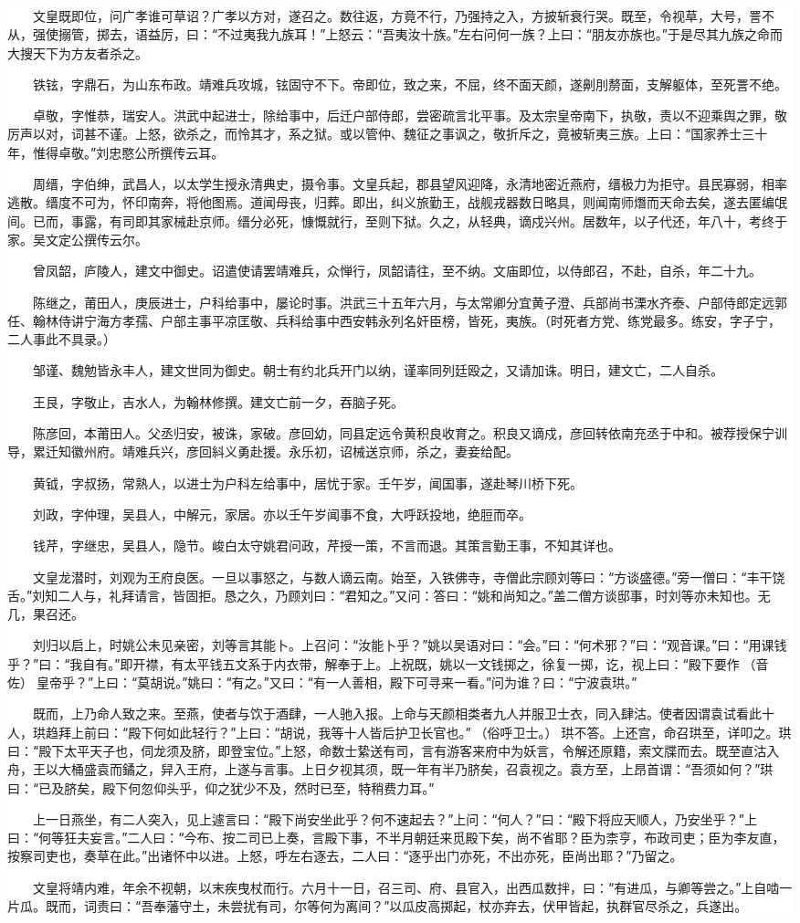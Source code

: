 

　　文皇既即位，问广孝谁可草诏？广孝以方对，遂召之。数往返，方竟不行，乃强持之入，方披斩衰行哭。既至，令视草，大号，詈不从，强使搦管，掷去，语益厉，曰：“不过夷我九族耳！”上怒云：“吾夷汝十族。”左右问何一族？上曰：“朋友亦族也。”于是尽其九族之命而大搜天下为方友者杀之。 



　　铁铉，字鼎石，为山东布政。靖难兵攻城，铉固守不下。帝即位，致之来，不屈，终不面天颜，遂劓刖剺面，支解躯体，至死詈不绝。 



　　卓敬，字惟恭，瑞安人。洪武中起进士，除给事中，后迁户部侍郎，尝密疏言北平事。及太宗皇帝南下，执敬，责以不迎乘舆之罪，敬厉声以对，词甚不谨。上怒，欲杀之，而怜其才，系之狱。或以管仲、魏征之事讽之，敬折斥之，竟被斩夷三族。上曰：“国家养士三十年，惟得卓敬。”刘忠愍公所撰传云耳。 



　　周缙，字伯绅，武昌人，以太学生授永清典史，摄令事。文皇兵起，郡县望风迎降，永清地密近燕府，缙极力为拒守。县民寡弱，相率逃散。缙度不可为，怀印南奔，将他图焉。道闻母丧，归葬。即出，纠义旅勤王，战舰戎器数日略具，则闻南师熸而天命去矣，遂去匿编氓间。已而，事露，有司即其家械赴京师。缙分必死，慷慨就行，至则下狱。久之，从轻典，谪戍兴州。居数年，以子代还，年八十，考终于家。吴文定公撰传云尔。 



　　曾凤韶，庐陵人，建文中御史。诏遣使请罢靖难兵，众惮行，凤韶请往，至不纳。文庙即位，以侍郎召，不赴，自杀，年二十九。 



　　陈继之，莆田人，庚辰进士，户科给事中，屡论时事。洪武三十五年六月，与太常卿分宜黄子澄、兵部尚书溧水齐泰、户部侍郎定远郭任、翰林侍讲宁海方孝孺、户部主事平凉匡敬、兵科给事中西安韩永列名奸臣榜，皆死，夷族。（时死者方党、练党最多。练安，字子宁，二人事此不具录。） 



　　邹谨、魏勉皆永丰人，建文世同为御史。朝士有约北兵开门以纳，谨率同列廷殴之，又请加诛。明日，建文亡，二人自杀。 



　　王艮，字敬止，吉水人，为翰林修撰。建文亡前一夕，吞脑子死。 



　　陈彦回，本莆田人。父丞归安，被诛，家破。彦回幼，同县定远令黄积良收育之。积良又谪戍，彦回转依南充丞于中和。被荐授保宁训导，累迁知徽州府。靖难兵兴，彦回紏义勇赴援。永乐初，诏械送京师，杀之，妻妾给配。 



　　黄钺，字叔扬，常熟人，以进士为户科左给事中，居忧于家。壬午岁，闻国事，遂赴琴川桥下死。 



　　刘政，字仲理，吴县人，中解元，家居。亦以壬午岁闻事不食，大呼跃投地，绝脰而卒。 



　　钱芹，字继忠，吴县人，隐节。峻白太守姚君问政，芹授一策，不言而退。其策言勤王事，不知其详也。 



　　文皇龙潜时，刘观为王府良医。一旦以事怒之，与数人谪云南。始至，入铁佛寺，寺僧此宗顾刘等曰：“方谈盛德。”旁一僧曰：“丰干饶舌。”刘知二人与，礼拜请言，皆固拒。恳之久，乃顾刘曰：“君知之。”又问：答曰：“姚和尚知之。”盖二僧方谈邸事，时刘等亦未知也。无几，果召还。 

　　刘归以启上，时姚公未见亲密，刘等言其能卜。上召问：“汝能卜乎？”姚以吴语对曰：“会。”曰：“何术邪？”曰：“观音课。”曰：“用课钱乎？”曰：“我自有。”即开襟，有太平钱五文系于内衣带，解奉于上。上祝既，姚以一文钱掷之，徐复一掷，讫，视上曰：“殿下要作 （音佐） 皇帝乎？”上曰：“莫胡说。”姚曰：“有之。”又曰：“有一人善相，殿下可寻来一看。”问为谁？曰：“宁波袁珙。” 

　　既而，上乃命人致之来。至燕，使者与饮于酒肆，一人驰入报。上命与天颜相类者九人并服卫士衣，同入肆沽。使者因谓袁试看此十人，珙趋拜上前曰：“殿下何如此轻行？”上曰：“胡说，我等十人皆后护卫长官也。” （俗呼卫士。） 珙不答。上还宫，命召珙至，详叩之。珙曰：“殿下太平天子也，伺龙须及脐，即登宝位。”上怒，命数士絷送有司，言有游客来府中为妖言，令解还原籍，索文牒而去。既至直沽入舟，王以大桶盛袁而鐍之，舁入王府，上遂与言事。上日夕视其须，既一年有半乃脐矣，召袁视之。袁方至，上昂首谓：“吾须如何？”珙曰：“已及脐矣，殿下何忽仰头乎，仰之犹少不及，然时已至，特稍费力耳。” 



　　上一日燕坐，有二人突入，见上遽言曰：“殿下尚安坐此乎？何不速起去？”上问：“何人？”曰：“殿下将应天顺人，乃安坐乎？”上曰：“何等狂夫妄言。”二人曰：“今布、按二司已上奏，言殿下事，不半月朝廷来觅殿下矣，尚不省耶？臣为柰亨，布政司吏；臣为李友直，按察司吏也，奏草在此。”出诸怀中以进。上怒，呼左右逐去，二人曰：“逐乎出门亦死，不出亦死，臣尚出耶？”乃留之。 



　　文皇将靖内难，年余不视朝，以末疾曳杖而行。六月十一日，召三司、府、县官入，出西瓜数拌，曰：“有进瓜，与卿等尝之。”上自啮一片瓜。既而，词责曰：“吾奉藩守土，未尝扰有司，尔等何为离间？”以瓜皮高掷起，杖亦弃去，伏甲皆起，执群官尽杀之，兵遂出。 
